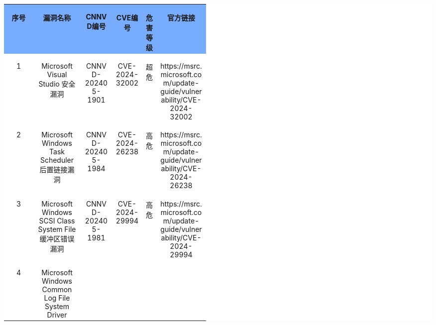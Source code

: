 <table><tbody><tr class="ue-table-interlace-color-single"><td align="center" valign="middle" style="background-color: rgb(120, 172, 254);" width="29"><p style="margin-bottom: 0px;line-height: normal;"><span style="font-size: 14px;letter-spacing: normal;"><strong>序号</strong></span></p></td><td align="center" valign="middle" style="background-color: rgb(120, 172, 254);" width="61"><p style="margin-bottom: 0px;line-height: normal;"><span style="font-size: 14px;letter-spacing: normal;"><strong>漏洞名称</strong></span></p></td><td align="center" valign="middle" style="background-color: rgb(120, 172, 254);" width="29"><p style="margin-bottom: 0px;line-height: normal;"><span style="font-size: 14px;letter-spacing: normal;"><strong>CNNVD编号</strong></span></p></td><td align="center" valign="middle" style="background-color: rgb(120, 172, 254);" width="27"><p style="margin-bottom: 0px;line-height: normal;"><span style="font-size: 14px;letter-spacing: normal;"><strong>CVE编号</strong></span></p></td><td align="center" valign="middle" style="background-color: rgb(120, 172, 254);" width="5"><p style="margin-bottom: 0px;line-height: normal;"><span style="font-size: 14px;letter-spacing: normal;"><strong>危害等级</strong></span></p></td><td align="center" valign="middle" style="background-color: rgb(120, 172, 254);" width="86"><p style="margin-bottom: 0px;line-height: normal;"><span style="font-size: 14px;letter-spacing: normal;"><strong>官方链接</strong></span></p></td></tr><tr class="ue-table-interlace-color-double"><td align="center" valign="middle" width="45"><p style="margin-bottom: 0px;line-height: normal;"><span style="font-size: 14px;letter-spacing: normal;">1</span></p></td><td align="center" valign="middle" width="81"><p style="margin-bottom: 0px;line-height: normal;"><span style="font-size: 14px;letter-spacing: normal;">Microsoft Visual Studio 安全漏洞</span></p></td><td align="center" valign="middle" width="49"><p style="margin-bottom: 0px;line-height: normal;"><span style="font-size: 14px;letter-spacing: normal;">CNNVD-202405-1901</span></p></td><td align="center" valign="middle" width="47"><p style="margin-bottom: 0px;line-height: normal;"><span style="font-size: 14px;letter-spacing: normal;">CVE-2024-32002</span></p></td><td align="center" valign="middle" width="5"><p style="margin-bottom: 0px;line-height: normal;"><span style="font-size: 14px;letter-spacing: normal;">超危</span></p></td><td align="center" valign="middle" width="86"><p style="margin-bottom: 0px;line-height: normal;"><span style="font-size: 14px;letter-spacing: normal;">https://msrc.microsoft.com/update-guide/vulnerability/CVE-2024-32002</span></p></td></tr><tr class="ue-table-interlace-color-single"><td align="center" valign="middle" width="45"><p style="margin-bottom: 0px;line-height: normal;"><span style="font-size: 14px;letter-spacing: normal;">2</span></p></td><td align="center" valign="middle" width="81"><p style="margin-bottom: 0px;line-height: normal;"><span style="font-size: 14px;letter-spacing: normal;">Microsoft Windows Task Scheduler 后置链接漏洞</span></p></td><td align="center" valign="middle" width="49"><p style="margin-bottom: 0px;line-height: normal;"><span style="font-size: 14px;letter-spacing: normal;">CNNVD-202405-1984</span></p></td><td align="center" valign="middle" width="47"><p style="margin-bottom: 0px;line-height: normal;"><span style="font-size: 14px;letter-spacing: normal;">CVE-2024-26238</span></p></td><td align="center" valign="middle" width="5"><p style="margin-bottom: 0px;line-height: normal;"><span style="font-size: 14px;letter-spacing: normal;">高危</span></p></td><td align="center" valign="middle" width="86"><p style="margin-bottom: 0px;line-height: normal;"><span style="font-size: 14px;letter-spacing: normal;">https://msrc.microsoft.com/update-guide/vulnerability/CVE-2024-26238</span></p></td></tr><tr class="ue-table-interlace-color-double"><td align="center" valign="middle" width="45"><p style="margin-bottom: 0px;line-height: normal;"><span style="font-size: 14px;letter-spacing: normal;">3</span></p></td><td align="center" valign="middle" width="81"><p style="margin-bottom: 0px;line-height: normal;"><span style="font-size: 14px;letter-spacing: normal;">Microsoft Windows SCSI Class System File 缓冲区错误漏洞</span></p></td><td align="center" valign="middle" width="49"><p style="margin-bottom: 0px;line-height: normal;"><span style="font-size: 14px;letter-spacing: normal;">CNNVD-202405-1981</span></p></td><td align="center" valign="middle" width="47"><p style="margin-bottom: 0px;line-height: normal;"><span style="font-size: 14px;letter-spacing: normal;">CVE-2024-29994</span></p></td><td align="center" valign="middle" width="5"><p style="margin-bottom: 0px;line-height: normal;"><span style="font-size: 14px;letter-spacing: normal;">高危</span></p></td><td align="center" valign="middle" width="86"><p style="margin-bottom: 0px;line-height: normal;"><span style="font-size: 14px;letter-spacing: normal;">https://msrc.microsoft.com/update-guide/vulnerability/CVE-2024-29994</span></p></td></tr><tr class="ue-table-interlace-color-single"><td align="center" valign="middle" width="45"><p style="margin-bottom: 0px;line-height: normal;"><span style="font-size: 14px;letter-spacing: normal;">4</span></p></td><td align="center" valign="middle" width="81"><p style="margin-bottom: 0px;line-height: normal;"><span style="font-size: 14px;letter-spacing: normal;">Microsoft Windows Common Log File System Driver